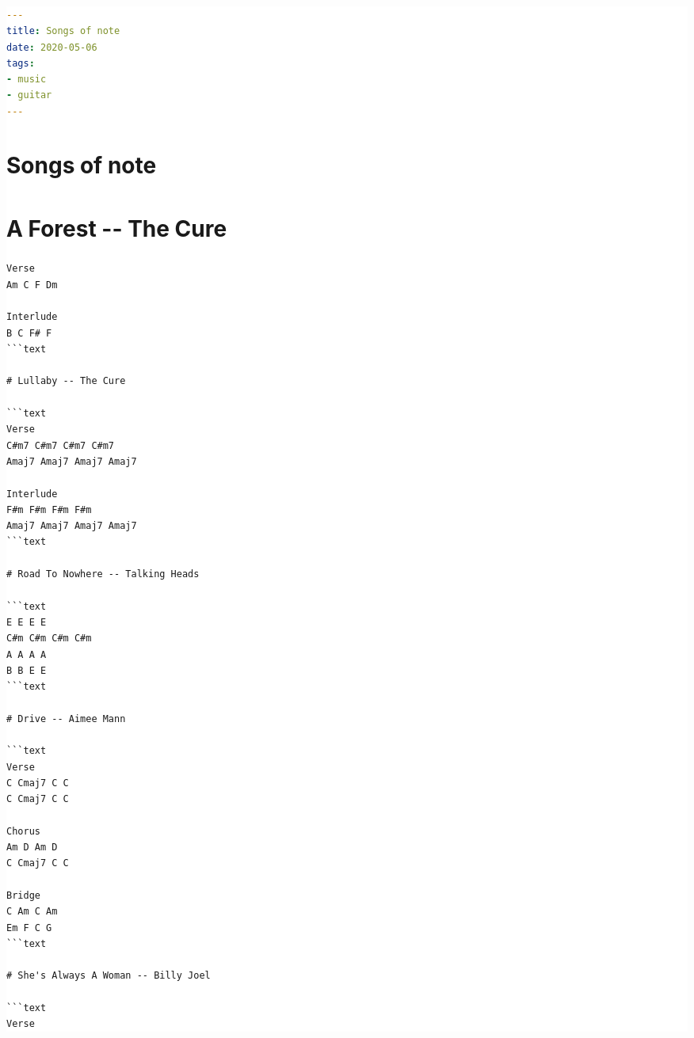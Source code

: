 ```yaml
---
title: Songs of note
date: 2020-05-06
tags:
- music
- guitar
---
```


# Songs of note

# A Forest -- The Cure

```text
Verse
Am C F Dm

Interlude
B C F# F
```text

# Lullaby -- The Cure

```text
Verse
C#m7 C#m7 C#m7 C#m7
Amaj7 Amaj7 Amaj7 Amaj7

Interlude
F#m F#m F#m F#m
Amaj7 Amaj7 Amaj7 Amaj7
```text

# Road To Nowhere -- Talking Heads

```text
E E E E
C#m C#m C#m C#m
A A A A
B B E E
```text

# Drive -- Aimee Mann

```text
Verse
C Cmaj7 C C
C Cmaj7 C C

Chorus
Am D Am D
C Cmaj7 C C

Bridge
C Am C Am
Em F C G
```text

# She's Always A Woman -- Billy Joel

```text
Verse
```